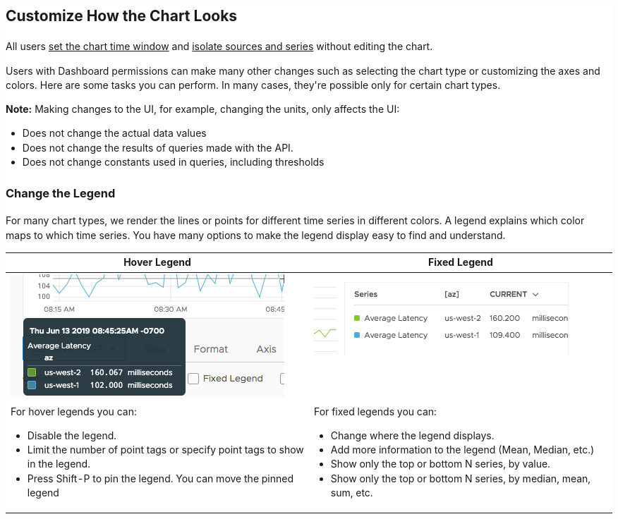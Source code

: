 

## Customize How the Chart Looks

All users [set the chart time window](ui_examine_data.html#select-the-chart-time-window) and [isolate sources and series](ui_examine_data.html#isolate-sources-or-series) without editing the chart.

Users with Dashboard permissions can make many other changes such as selecting the chart type or customizing the axes and colors. Here are some tasks you can perform. In many cases, they're possible only for certain chart types.

**Note:** Making changes to the UI, for example, changing the units, only affects the UI:
* Does not change the actual data values
* Does not change the results of queries made with the API.
* Does not change constants used in queries, including thresholds

### Change the Legend

For many chart types, we render the lines or points for different time series in different colors. A legend explains which color maps to which time series.
You have many options to make the legend display easy to find and understand.


<table style="width: 100%;">
<tbody>
<thead>
<tr><th width="50%">Hover Legend</th>
<th width="50%">Fixed Legend</th></tr>
</thead>
<tr>
<td><img src="/images/hover_legend.png" alt="hover legend">
</td>
<td><img src="/images/fixed_legend.png" alt="fixed legend"></td>
</tr>
<tr><td>For hover legends you can:
<ul><li>Disable the legend.</li>
<li>Limit the number of point tags or specify point tags to show in the legend. </li>
<li>Press Shift-P to pin the legend. You can move the pinned legend</li></ul>
</td>
<td>For fixed legends you can:
<ul><li>Change where the legend displays.</li>
<li>Add more information to the legend (Mean, Median, etc.) </li>
<li>Show only the top or bottom <emphasis>N</emphasis> series, by value. </li>
<li>Show only the top or bottom <emphasis>N</emphasis> series, by median, mean, sum, etc. </li>
</ul> </td>
</tr>
</tbody>
</table>
